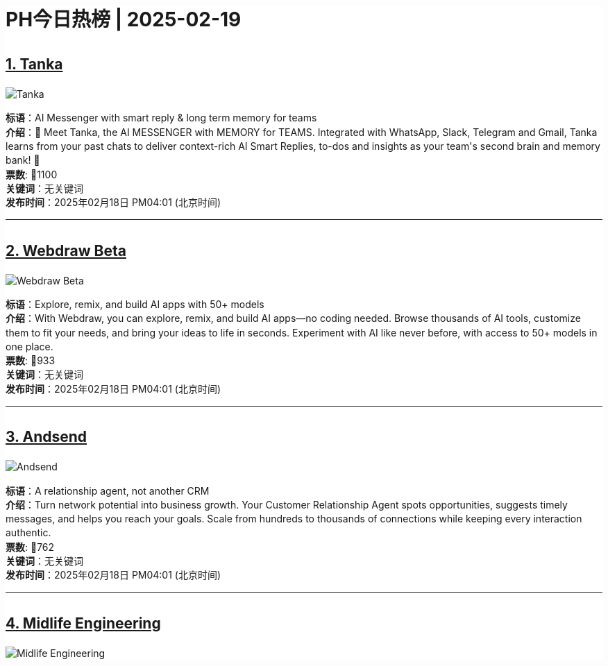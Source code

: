 # PH今日热榜 | 2025-02-19

## [1. Tanka](https://www.producthunt.com/posts/tanka?utm_campaign=producthunt-api&utm_medium=api-v2&utm_source=Application%3A+DailyHunter+%28ID%3A+140760%29)  
![Tanka](https://ph-files.imgix.net/03b2cc7c-a0b4-4658-8f8d-5b712a4ce167.webp?auto=format&fit=crop&frame=1&h=512&w=1024)  

**标语**：AI Messenger with smart reply & long term memory for teams  
**介绍**：🚀 Meet Tanka, the AI MESSENGER with MEMORY for TEAMS. Integrated with WhatsApp, Slack, Telegram and Gmail, Tanka learns from your past chats to deliver context-rich AI Smart Replies, to-dos and insights as your team's second brain and memory bank! 🧠  
**票数**: 🔺1100  
**关键词**：无关键词  
**发布时间**：2025年02月18日 PM04:01 (北京时间)  

---

## [2. Webdraw Beta](https://www.producthunt.com/posts/webdraw-beta?utm_campaign=producthunt-api&utm_medium=api-v2&utm_source=Application%3A+DailyHunter+%28ID%3A+140760%29)  
![Webdraw Beta](https://ph-files.imgix.net/38798d66-a576-40ee-9570-bdbf7814e889.png?auto=format&fit=crop&frame=1&h=512&w=1024)  

**标语**：Explore, remix, and build AI apps with 50+ models  
**介绍**：With Webdraw, you can explore, remix, and build AI apps—no coding needed. Browse thousands of AI tools, customize them to fit your needs, and bring your ideas to life in seconds. Experiment with AI like never before, with access to 50+ models in one place.  
**票数**: 🔺933  
**关键词**：无关键词  
**发布时间**：2025年02月18日 PM04:01 (北京时间)  

---

## [3. Andsend](https://www.producthunt.com/posts/andsend?utm_campaign=producthunt-api&utm_medium=api-v2&utm_source=Application%3A+DailyHunter+%28ID%3A+140760%29)  
![Andsend](https://ph-files.imgix.net/9e254525-54d9-44ed-8158-e383cfbe1e46.png?auto=format&fit=crop&frame=1&h=512&w=1024)  

**标语**：A relationship agent, not another CRM  
**介绍**：Turn network potential into business growth. Your Customer Relationship Agent spots opportunities, suggests timely messages, and helps you reach your goals. Scale from hundreds to thousands of connections while keeping every interaction authentic.  
**票数**: 🔺762  
**关键词**：无关键词  
**发布时间**：2025年02月18日 PM04:01 (北京时间)  

---

## [4. Midlife Engineering](https://www.producthunt.com/posts/midlife-engineering?utm_campaign=producthunt-api&utm_medium=api-v2&utm_source=Application%3A+DailyHunter+%28ID%3A+140760%29)  
![Midlife Engineering](https://ph-files.imgix.net/454da65e-c9e5-4d4d-93ff-8e263a046aca.png?auto=format&fit=crop&frame=1&h=512&w=1024)  
